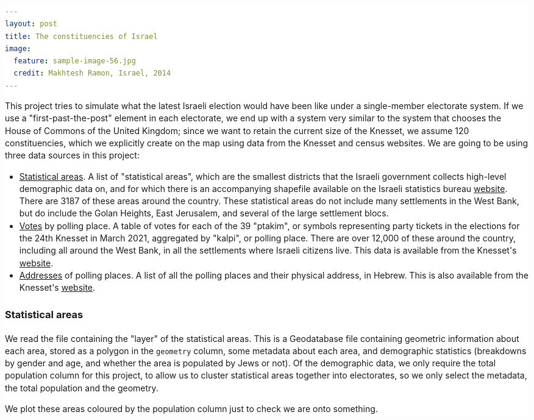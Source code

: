 ```yaml
---
layout: post
title: The constituencies of Israel
image:
  feature: sample-image-56.jpg
  credit: Makhtesh Ramon, Israel, 2014
---
```


This project tries to simulate what the latest Israeli election would have been like under a single-member electorate system. If we use a "first-past-the-post" element in each electorate, we end up with a system very similar to the system that chooses the House of Commons of the United Kingdom; since we want to retain the current size of the Knesset, we assume 120 constituencies, which we explicitly create on the map using data from the Knesset and census websites. We are going to be using three data sources in this project:

- [Statistical areas](https://www.cbs.gov.il/he/Documents/statisticalareas_2020_demography.gdb.zip). A list of "statistical areas", which are the smallest districts that the Israeli government collects high-level demographic data on, and for which there is an accompanying shapefile available on the Israeli statistics bureau [website](https://www.cbs.gov.il/he/Pages/geo-layers.aspx). There are 3187 of these areas around the country. These statistical areas do not include many settlements in the West Bank, but do include the Golan Heights, East Jerusalem, and several of the large settlement blocs.  
- [Votes](https://media22.bechirot.gov.il/files/expb.csv) by polling place. A table of votes for each of the 39 "ptakim", or symbols representing party tickets in the elections for the 24th Knesset in March 2021, aggregated by "kalpi", or polling place. There are over 12,000 of these around the country, including all around the West Bank, in all the settlements where Israeli citizens live. This data is available from the Knesset's [website](https://votes22.bechirot.gov.il/cityresults). 
- [Addresses](https://bechirot24.bechirot.gov.il/election/Kneset24/Documents/כנסת%2024/statistic_report_tofes_b_15_3_21.xlsx) of polling places. A list of all the polling places and their physical address, in Hebrew. This is also available from the Knesset's [website](https://bechirot24.bechirot.gov.il/election/Kneset24/Pages/BallotsList.aspx). 

### Statistical areas

We read the file containing the "layer" of the statistical areas. This is a Geodatabase file containing geometric information about each area, stored as a polygon in the `geometry` column, some metadata about each area, and demographic statistics (breakdowns by gender and age, and whether the area is populated by Jews or not). Of the demographic data, we only require the total population column for this project, to allow us to cluster statistical areas together into electorates, so we only select the metadata, the total population and the geometry.

We plot these areas coloured by the population column just to check we are onto something. 
